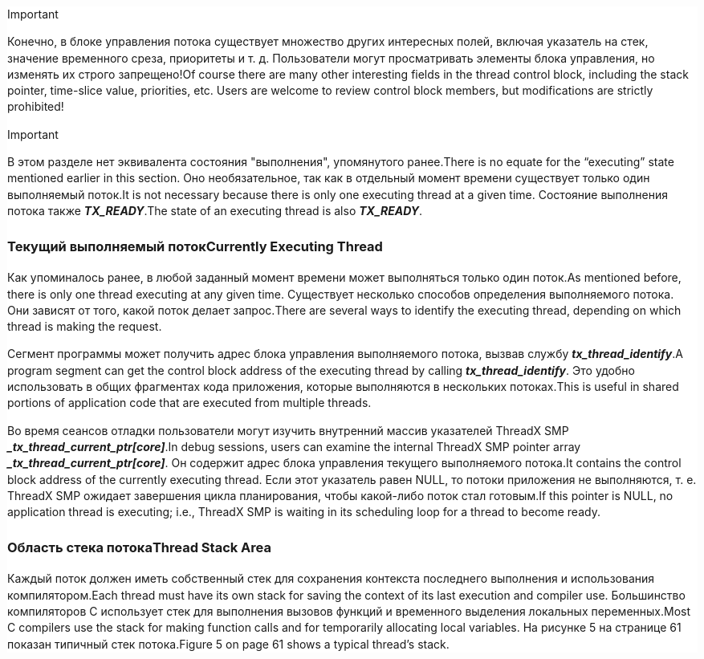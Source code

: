 > [!IMPORTANT]
> <span data-ttu-id="a7d04-331">Конечно, в блоке управления потока существует множество других интересных полей, включая указатель на стек, значение временного среза, приоритеты и т. д. Пользователи могут просматривать элементы блока управления, но изменять их строго запрещено!</span><span class="sxs-lookup"><span data-stu-id="a7d04-331">Of course there are many other interesting fields in the thread control block, including the stack pointer, time-slice value, priorities, etc. Users are welcome to review control block members, but modifications are strictly prohibited!</span></span>

> [!IMPORTANT]
> <span data-ttu-id="a7d04-332">В этом разделе нет эквивалента состояния "выполнения", упомянутого ранее.</span><span class="sxs-lookup"><span data-stu-id="a7d04-332">There is no equate for the “executing” state mentioned earlier in this section.</span></span> <span data-ttu-id="a7d04-333">Оно необязательное, так как в отдельный момент времени существует только один выполняемый поток.</span><span class="sxs-lookup"><span data-stu-id="a7d04-333">It is not necessary because there is only one executing thread at a given time.</span></span> <span data-ttu-id="a7d04-334">Состояние выполнения потока также ***TX_READY***.</span><span class="sxs-lookup"><span data-stu-id="a7d04-334">The state of an executing thread is also ***TX_READY***.</span></span>

### <a name="currently-executing-thread"></a><span data-ttu-id="a7d04-335">Текущий выполняемый поток</span><span class="sxs-lookup"><span data-stu-id="a7d04-335">Currently Executing Thread</span></span> 
<span data-ttu-id="a7d04-336">Как упоминалось ранее, в любой заданный момент времени может выполняться только один поток.</span><span class="sxs-lookup"><span data-stu-id="a7d04-336">As mentioned before, there is only one thread executing at any given time.</span></span> <span data-ttu-id="a7d04-337">Существует несколько способов определения выполняемого потока. Они зависят от того, какой поток делает запрос.</span><span class="sxs-lookup"><span data-stu-id="a7d04-337">There are several ways to identify the executing thread, depending on which thread is making the request.</span></span>

<span data-ttu-id="a7d04-338">Сегмент программы может получить адрес блока управления выполняемого потока, вызвав службу ***tx_thread_identify***.</span><span class="sxs-lookup"><span data-stu-id="a7d04-338">A program segment can get the control block address of the executing thread by calling ***tx_thread_identify***.</span></span> <span data-ttu-id="a7d04-339">Это удобно использовать в общих фрагментах кода приложения, которые выполняются в нескольких потоках.</span><span class="sxs-lookup"><span data-stu-id="a7d04-339">This is useful in shared portions of application code that are executed from multiple threads.</span></span>

<span data-ttu-id="a7d04-340">Во время сеансов отладки пользователи могут изучить внутренний массив указателей ThreadX SMP ***_tx_thread_current_ptr[core]***.</span><span class="sxs-lookup"><span data-stu-id="a7d04-340">In debug sessions, users can examine the internal ThreadX SMP pointer array ***_tx_thread_current_ptr[core]***.</span></span> <span data-ttu-id="a7d04-341">Он содержит адрес блока управления текущего выполняемого потока.</span><span class="sxs-lookup"><span data-stu-id="a7d04-341">It contains the control block address of the currently executing thread.</span></span> <span data-ttu-id="a7d04-342">Если этот указатель равен NULL, то потоки приложения не выполняются, т. е. ThreadX SMP ожидает завершения цикла планирования, чтобы какой-либо поток стал готовым.</span><span class="sxs-lookup"><span data-stu-id="a7d04-342">If this pointer is NULL, no application thread is executing; i.e., ThreadX SMP is waiting in its scheduling loop for a thread to become ready.</span></span>

### <a name="thread-stack-area"></a><span data-ttu-id="a7d04-343">Область стека потока</span><span class="sxs-lookup"><span data-stu-id="a7d04-343">Thread Stack Area</span></span> 
<span data-ttu-id="a7d04-344">Каждый поток должен иметь собственный стек для сохранения контекста последнего выполнения и использования компилятором.</span><span class="sxs-lookup"><span data-stu-id="a7d04-344">Each thread must have its own stack for saving the context of its last execution and compiler use.</span></span> <span data-ttu-id="a7d04-345">Большинство компиляторов C использует стек для выполнения вызовов функций и временного выделения локальных переменных.</span><span class="sxs-lookup"><span data-stu-id="a7d04-345">Most C compilers use the stack for making function calls and for temporarily allocating local variables.</span></span> <span data-ttu-id="a7d04-346">На рисунке 5 на странице 61 показан типичный стек потока.</span><span class="sxs-lookup"><span data-stu-id="a7d04-346">Figure 5 on page 61 shows a typical thread’s stack.</span></span>

